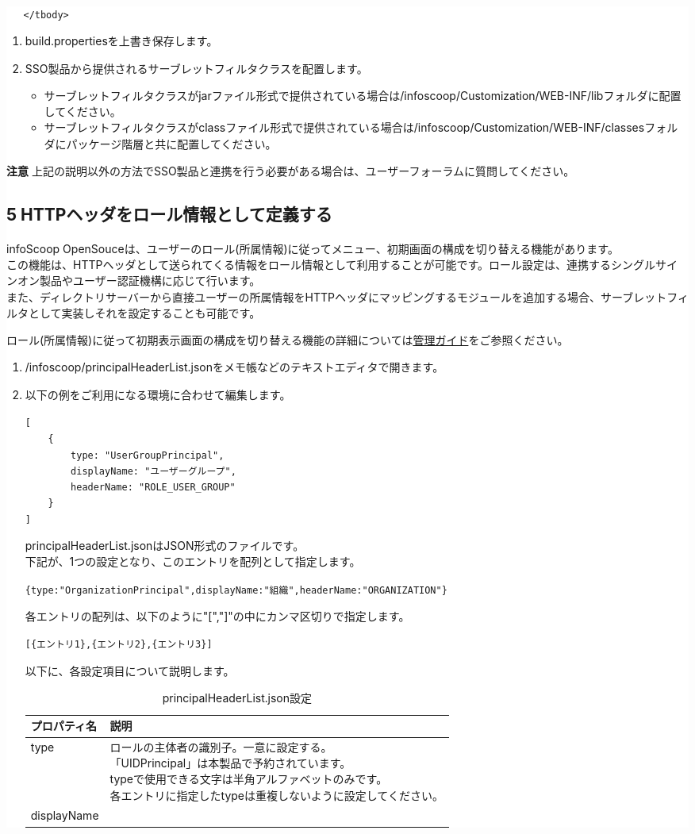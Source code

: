        </tbody>
   </table>

1. build.propertiesを上書き保存します。

1. SSO製品から提供されるサーブレットフィルタクラスを配置します。
    * サーブレットフィルタクラスがjarファイル形式で提供されている場合は/infoscoop/Customization/WEB-INF/libフォルダに配置してください。
    * サーブレットフィルタクラスがclassファイル形式で提供されている場合は/infoscoop/Customization/WEB-INF/classesフォルダにパッケージ階層と共に配置してください。

**注意** 上記の説明以外の方法でSSO製品と連携を行う必要がある場合は、ユーザーフォーラムに質問してください。


## 5 HTTPヘッダをロール情報として定義する

infoScoop OpenSouceは、ユーザーのロール(所属情報)に従ってメニュー、初期画面の構成を切り替える機能があります。  
この機能は、HTTPヘッダとして送られてくる情報をロール情報として利用することが可能です。ロール設定は、連携するシングルサインオン製品やユーザー認証機構に応じて行います。  
また、ディレクトリサーバーから直接ユーザーの所属情報をHTTPヘッダにマッピングするモジュールを追加する場合、サーブレットフィルタとして実装しそれを設定することも可能です。

ロール(所属情報)に従って初期表示画面の構成を切り替える機能の詳細については[管理ガイド][Administration Guide]をご参照ください。

1. /infoscoop/principalHeaderList.jsonをメモ帳などのテキストエディタで開きます。

1. 以下の例をご利用になる環境に合わせて編集します。

   ```
   [
       {
           type: "UserGroupPrincipal",
           displayName: "ユーザーグループ",
           headerName: "ROLE_USER_GROUP"
       }
   ]
   ```

   principalHeaderList.jsonはJSON形式のファイルです。  
   下記が、1つの設定となり、このエントリを配列として指定します。

   ```
   {type:"OrganizationPrincipal",displayName:"組織",headerName:"ORGANIZATION"}

   ```

   各エントリの配列は、以下のように"[","]"の中にカンマ区切りで指定します。

   ```
   [{エントリ1},{エントリ2},{エントリ3}]
   ```

   以下に、各設定項目について説明します。

   <table>
       <caption>principalHeaderList.json設定</caption>
       <thead>
           <tr>
               <th>プロパティ名</th><th>説明</th>
           </tr>
       </thead>
       <tbody>
           <tr>
               <td>type</td>
               <td>
                   ロールの主体者の識別子。一意に設定する。<br>
                   「UIDPrincipal」は本製品で予約されています。<br>
                   typeで使用できる文字は半角アルファベットのみです。<br>
                   各エントリに指定したtypeは重複しないように設定してください。
               </td>
           </tr>
           <tr>
               <td>displayName</td>
               <td>

[Apache Ant Document]: http://ant.apache.org/manual/index.html "Apache Antのドキュメント"
[Administration Guide]: ../administration-guide/index.md "管理ガイド"